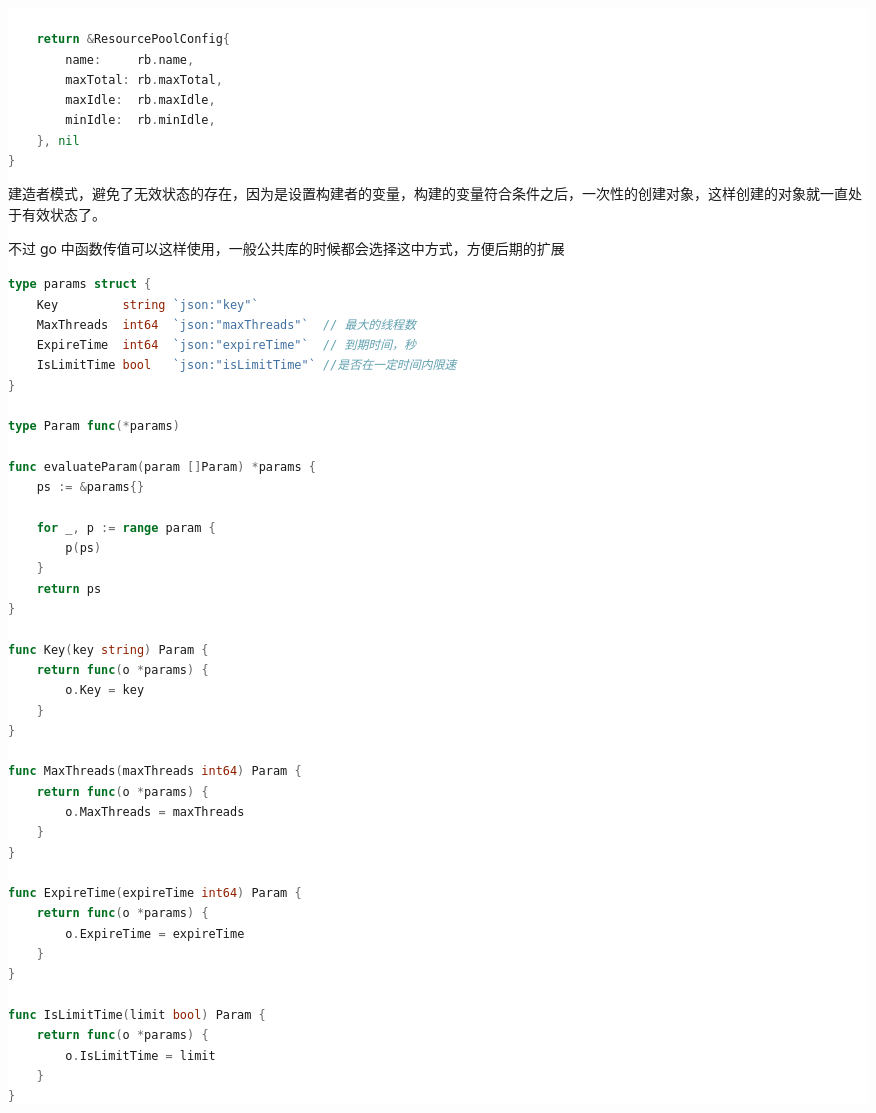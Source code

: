 ```go

	return &ResourcePoolConfig{
		name:     rb.name,
		maxTotal: rb.maxTotal,
		maxIdle:  rb.maxIdle,
		minIdle:  rb.minIdle,
	}, nil
}
```

建造者模式，避免了无效状态的存在，因为是设置构建者的变量，构建的变量符合条件之后，一次性的创建对象，这样创建的对象就一直处于有效状态了。  

不过 go 中函数传值可以这样使用，一般公共库的时候都会选择这中方式，方便后期的扩展  

```go
type params struct {
	Key         string `json:"key"`
	MaxThreads  int64  `json:"maxThreads"`  // 最大的线程数
	ExpireTime  int64  `json:"expireTime"`  // 到期时间，秒
	IsLimitTime bool   `json:"isLimitTime"` //是否在一定时间内限速
}

type Param func(*params)

func evaluateParam(param []Param) *params {
	ps := &params{}

	for _, p := range param {
		p(ps)
	}
	return ps
}

func Key(key string) Param {
	return func(o *params) {
		o.Key = key
	}
}

func MaxThreads(maxThreads int64) Param {
	return func(o *params) {
		o.MaxThreads = maxThreads
	}
}

func ExpireTime(expireTime int64) Param {
	return func(o *params) {
		o.ExpireTime = expireTime
	}
}

func IsLimitTime(limit bool) Param {
	return func(o *params) {
		o.IsLimitTime = limit
	}
}
```
